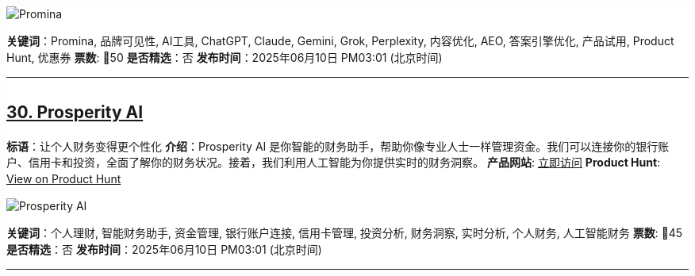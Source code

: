 ![Promina](https://ph-files.imgix.net/a569a3c9-39da-40dd-ae80-d84c6ff18de5.png?auto=format)

**关键词**：Promina, 品牌可见性, AI工具, ChatGPT, Claude, Gemini, Grok, Perplexity, 内容优化, AEO, 答案引擎优化, 产品试用, Product Hunt, 优惠券
**票数**: 🔺50
**是否精选**：否
**发布时间**：2025年06月10日 PM03:01 (北京时间)

---

## [30. Prosperity AI ](https://www.producthunt.com/posts/prosperity-ai?utm_campaign=producthunt-api&utm_medium=api-v2&utm_source=Application%3A+decohack+%28ID%3A+172745%29)
**标语**：让个人财务变得更个性化
**介绍**：Prosperity AI 是你智能的财务助手，帮助你像专业人士一样管理资金。我们可以连接你的银行账户、信用卡和投资，全面了解你的财务状况。接着，我们利用人工智能为你提供实时的财务洞察。
**产品网站**: [立即访问](https://www.producthunt.com/r/4YNYB67LPRZX6W?utm_campaign=producthunt-api&utm_medium=api-v2&utm_source=Application%3A+decohack+%28ID%3A+172745%29)
**Product Hunt**: [View on Product Hunt](https://www.producthunt.com/posts/prosperity-ai?utm_campaign=producthunt-api&utm_medium=api-v2&utm_source=Application%3A+decohack+%28ID%3A+172745%29)

![Prosperity AI ](https://ph-files.imgix.net/6d9e2ee0-b3a9-42e5-afc6-6782f7c66741.png?auto=format)

**关键词**：个人理财, 智能财务助手, 资金管理, 银行账户连接, 信用卡管理, 投资分析, 财务洞察, 实时分析, 个人财务, 人工智能财务
**票数**: 🔺45
**是否精选**：否
**发布时间**：2025年06月10日 PM03:01 (北京时间)

---

